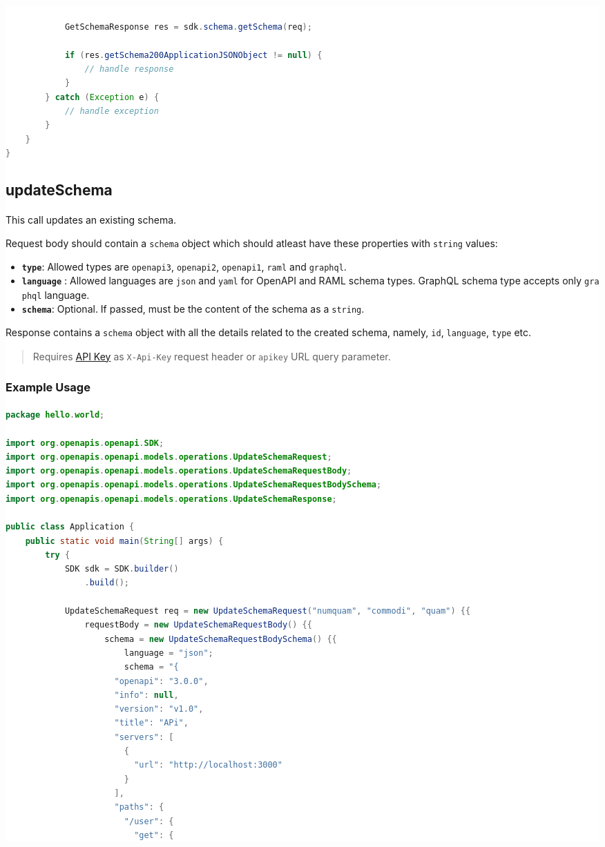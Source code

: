```java

            GetSchemaResponse res = sdk.schema.getSchema(req);

            if (res.getSchema200ApplicationJSONObject != null) {
                // handle response
            }
        } catch (Exception e) {
            // handle exception
        }
    }
}
```

## updateSchema

This call updates an existing schema.

Request body should contain a `schema` object which should atleast have these properties with `string` values:

- **`type`**: Allowed types are `openapi3`, `openapi2`, `openapi1`, `raml` and `graphql`.
- **`language`** : Allowed languages are `json` and `yaml` for OpenAPI and RAML schema types. GraphQL schema type accepts only `graphql` language.
- **`schema`**: Optional. If passed, must be the content of the schema as a `string`.

Response contains a `schema` object with all the details related to the created schema, namely, `id`, `language`, `type` etc. 

> Requires <a href="#authentication">API Key</a> as `X-Api-Key` request header or `apikey` URL query parameter.

### Example Usage

```java
package hello.world;

import org.openapis.openapi.SDK;
import org.openapis.openapi.models.operations.UpdateSchemaRequest;
import org.openapis.openapi.models.operations.UpdateSchemaRequestBody;
import org.openapis.openapi.models.operations.UpdateSchemaRequestBodySchema;
import org.openapis.openapi.models.operations.UpdateSchemaResponse;

public class Application {
    public static void main(String[] args) {
        try {
            SDK sdk = SDK.builder()
                .build();

            UpdateSchemaRequest req = new UpdateSchemaRequest("numquam", "commodi", "quam") {{
                requestBody = new UpdateSchemaRequestBody() {{
                    schema = new UpdateSchemaRequestBodySchema() {{
                        language = "json";
                        schema = "{
                      "openapi": "3.0.0",
                      "info": null,
                      "version": "v1.0",
                      "title": "APi",
                      "servers": [
                        {
                          "url": "http://localhost:3000"
                        }
                      ],
                      "paths": {
                        "/user": {
                          "get": {
```